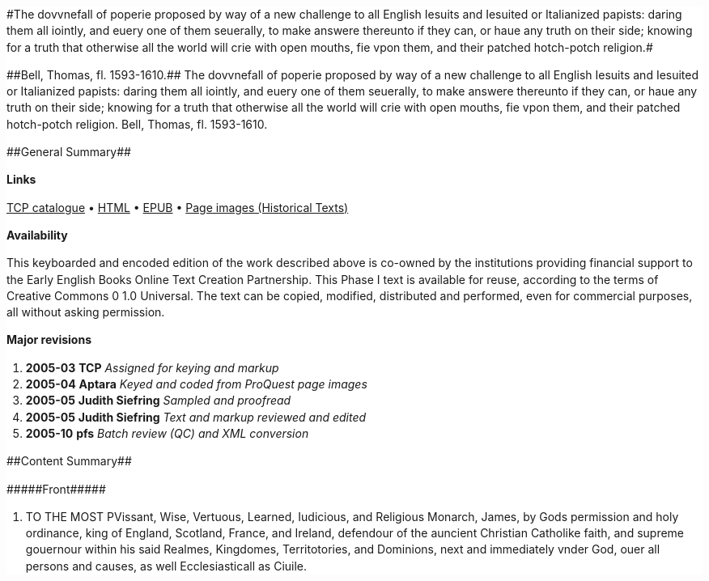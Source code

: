 #The dovvnefall of poperie proposed by way of a new challenge to all English Iesuits and Iesuited or Italianized papists: daring them all iointly, and euery one of them seuerally, to make answere thereunto if they can, or haue any truth on their side; knowing for a truth that otherwise all the world will crie with open mouths, fie vpon them, and their patched hotch-potch religion.#

##Bell, Thomas, fl. 1593-1610.##
The dovvnefall of poperie proposed by way of a new challenge to all English Iesuits and Iesuited or Italianized papists: daring them all iointly, and euery one of them seuerally, to make answere thereunto if they can, or haue any truth on their side; knowing for a truth that otherwise all the world will crie with open mouths, fie vpon them, and their patched hotch-potch religion.
Bell, Thomas, fl. 1593-1610.

##General Summary##

**Links**

[TCP catalogue](http://www.ota.ox.ac.uk/tcp/)  • 
[HTML](http://tei.it.ox.ac.uk/tcp/Texts-HTML/free/A07/A07802.html)  • 
[EPUB](http://tei.it.ox.ac.uk/tcp/Texts-EPUB/free/A07/A07802.epub) • 
[Page images (Historical Texts)](https://data.historicaltexts.jisc.ac.uk/view?pubId=eebo-99849030e&pageId=eebo-99849030e-14159-1)

**Availability**

This keyboarded and encoded edition of the
	       work described above is co-owned by the institutions
	       providing financial support to the Early English Books
	       Online Text Creation Partnership. This Phase I text is
	       available for reuse, according to the terms of Creative
	       Commons 0 1.0 Universal. The text can be copied,
	       modified, distributed and performed, even for
	       commercial purposes, all without asking permission.

**Major revisions**

1. __2005-03__ __TCP__ *Assigned for keying and markup*
1. __2005-04__ __Aptara__ *Keyed and coded from ProQuest page images*
1. __2005-05__ __Judith Siefring__ *Sampled and proofread*
1. __2005-05__ __Judith Siefring__ *Text and markup reviewed and edited*
1. __2005-10__ __pfs__ *Batch review (QC) and XML conversion*

##Content Summary##

#####Front#####

1. TO THE MOST PVissant,
Wise, Vertuous, Learned,
Iudicious, and Religious Monarch, James,
by Gods permission and holy ordinance, king of England,
Scotland, France, and Ireland, defendour of the
auncient Christian Catholike faith, and supreme gouernour
within his said Realmes, Kingdomes, Territotories,
and Dominions, next and immediately
vnder God, ouer all persons
and causes, as well Ecclesiasticall
as Ciuile.
